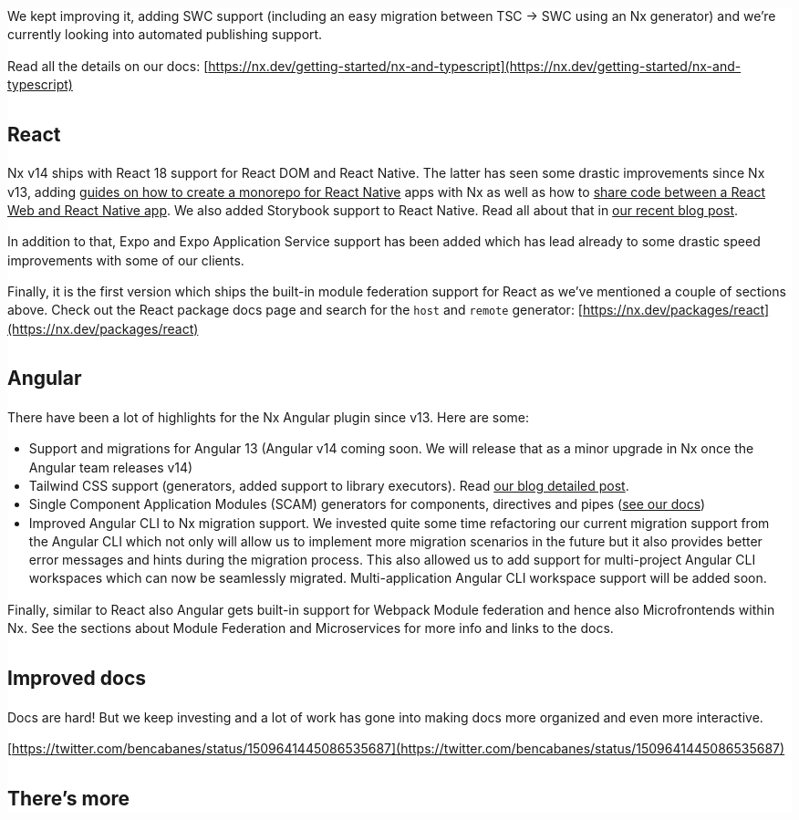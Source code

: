 We kept improving it, adding SWC support (including an easy migration between TSC → SWC using an Nx generator) and we’re currently looking into automated publishing support.

Read all the details on our docs: [https://nx.dev/getting-started/nx-and-typescript](https://nx.dev/getting-started/nx-and-typescript)

## React

Nx v14 ships with React 18 support for React DOM and React Native. The latter has seen some drastic improvements since Nx v13, adding [guides on how to create a monorepo for React Native](https://medium.com/step-by-step-guide-on-creating-a-monorepo-for-react-native-apps-using-nx-704753b6c70e) apps with Nx as well as how to [share code between a React Web and React Native app](https://medium.com/share-code-between-react-web-react-native-mobile-with-nx-fe5e22b5a755). We also added Storybook support to React Native. Read all about that in [our recent blog post](https://medium.com/use-storybook-with-nx-react-native-2ddd8c010eda).

In addition to that, Expo and Expo Application Service support has been added which has lead already to some drastic speed improvements with some of our clients.

Finally, it is the first version which ships the built-in module federation support for React as we’ve mentioned a couple of sections above. Check out the React package docs page and search for the `host` and `remote` generator: [https://nx.dev/packages/react](https://nx.dev/packages/react)

## Angular

There have been a lot of highlights for the Nx Angular plugin since v13. Here are some:

- Support and migrations for Angular 13 (Angular v14 coming soon. We will release that as a minor upgrade in Nx once the Angular team releases v14)
- Tailwind CSS support (generators, added support to library executors). Read [our blog detailed post](https://medium.com/set-up-tailwind-css-with-angular-in-an-nx-workspace-6f039a0f4479).
- Single Component Application Modules (SCAM) generators for components, directives and pipes ([see our docs](https://nx.dev/packages/angular))
- Improved Angular CLI to Nx migration support. We invested quite some time refactoring our current migration support from the Angular CLI which not only will allow us to implement more migration scenarios in the future but it also provides better error messages and hints during the migration process. This also allowed us to add support for multi-project Angular CLI workspaces which can now be seamlessly migrated. Multi-application Angular CLI workspace support will be added soon.

Finally, similar to React also Angular gets built-in support for Webpack Module federation and hence also Microfrontends within Nx. See the sections about Module Federation and Microservices for more info and links to the docs.

## Improved docs

Docs are hard! But we keep investing and a lot of work has gone into making docs more organized and even more interactive.

[https://twitter.com/bencabanes/status/1509641445086535687](https://twitter.com/bencabanes/status/1509641445086535687)

## There’s more
